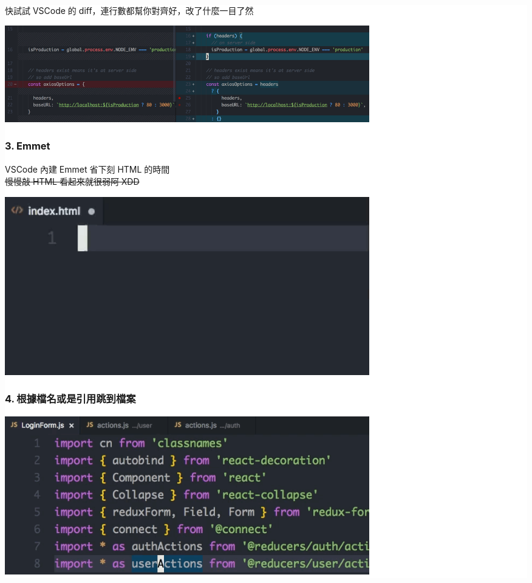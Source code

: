 快試試 VSCode 的 diff，連行數都幫你對齊好，改了什麼一目了然

<img src="/public/vscode-introduction/git_2.png" width="600">

<br />

### 3. Emmet

VSCode 內建 Emmet 省下刻 HTML 的時間<br />
~~慢慢敲 HTML 看起來就很弱阿 XDD~~

<img src="/public/vscode-introduction/emmet.gif" width="600">

<br />

### 4. 根據檔名或是引用跳到檔案

<img src="/public/vscode-introduction/jump_to_definition.gif" width="600">
